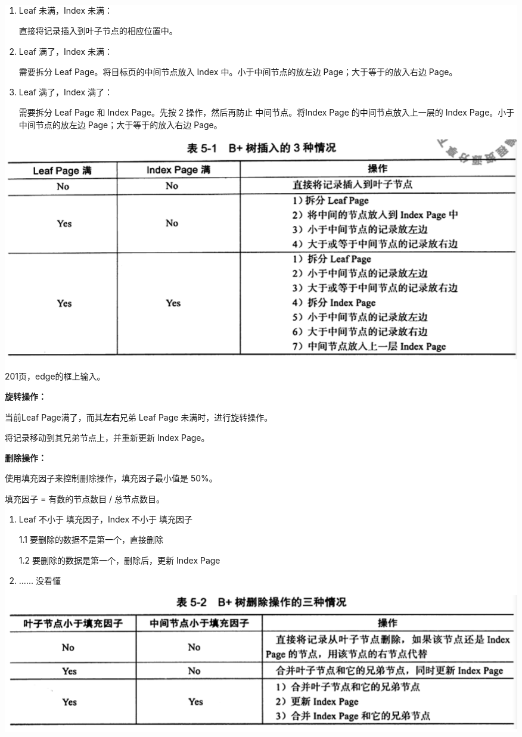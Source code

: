 1. Leaf 未满，Index 未满：

   直接将记录插入到叶子节点的相应位置中。

2. Leaf 满了，Index 未满：

   需要拆分 Leaf Page。将目标页的中间节点放入 Index 中。小于中间节点的放左边 Page；大于等于的放入右边 Page。

3. Leaf 满了，Index 满了：

   需要拆分 Leaf Page 和 Index Page。先按 2 操作，然后再防止 中间节点。将Index Page 的中间节点放入上一层的 Index Page。小于中间节点的放左边 Page；大于等于的放入右边 Page。

![image-20200328214513454](images/image-20200328214513454.png)

201页，edge的框上输入。

**旋转操作：**

当前Leaf Page满了，而其**左右**兄弟 Leaf Page 未满时，进行旋转操作。

将记录移动到其兄弟节点上，并重新更新 Index Page。

**删除操作：**

使用填充因子来控制删除操作，填充因子最小值是 50%。

填充因子 = 有数的节点数目 / 总节点数目。

1. Leaf 不小于 填充因子，Index 不小于 填充因子

   1.1 要删除的数据不是第一个，直接删除

   1.2 要删除的数据是第一个，删除后，更新 Index Page

2. ...... 没看懂

![image-20200328220614492](images/image-20200328220614492.png)

